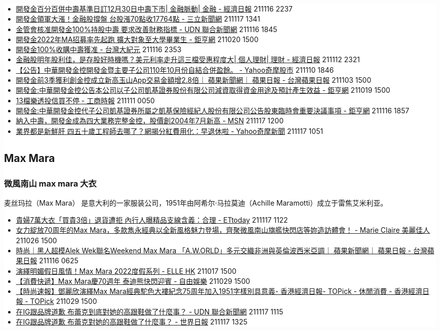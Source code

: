 - [開發金百分百併中壽基準日訂12月30日中壽下市| 金融脈動| 金融 - 經濟日報](https://money.udn.com/money/story/5613/5895645?from=edn_newestlist_cate_side "開發金百分百併中壽基準日訂12月30日中壽下市| 金融脈動| 金融 - 經濟日報") 211116 2237
- [開發金領軍大漲！金融股撐盤 台股漲70點收17764點 - 三立新聞網](https://www.setn.com/News.aspx?NewsID=1028008 "開發金領軍大漲！金融股撐盤 台股漲70點收17764點 - 三立新聞網") 211117 1341
- [金管會核准開發金100%持股中壽 要求改善財務指標 - UDN 聯合新聞網](https://udn.com/news/story/7239/5895228?from=udn-ch1_breaknews-1-cate6-news "金管會核准開發金100%持股中壽 要求改善財務指標 - UDN 聯合新聞網") 211116 1845
- [開發金2022年MA招募率先起跑 擴大對象至大學畢業生 - 鉅亨網](https://news.cnyes.com/news/id/4750134 "開發金2022年MA招募率先起跑 擴大對象至大學畢業生 - 鉅亨網") 211020 1500
- [開發金100%收購中壽獲准 - 台灣大紀元](http://www.epochtimes.com.tw/n361182/%E9%96%8B%E7%99%BC%E9%87%91100%EF%BC%85%E6%94%B6%E8%B3%BC%E4%B8%AD%E5%A3%BD%E7%8D%B2%E5%87%86.html "開發金100%收購中壽獲准 - 台灣大紀元") 211116 2353
- [金融股明年股利佳，是存股好時機嗎？美元利率走升這三檔受惠程度大| 個人理財| 理財 - 經濟日報](https://money.udn.com/money/story/12040/5887117 "金融股明年股利佳，是存股好時機嗎？美元利率走升這三檔受惠程度大| 個人理財| 理財 - 經濟日報") 211112 2321
- [【公告】中華開發金控開發金暨主要子公司110年10月份自結合併盈餘。 - Yahoo奇摩股市](https://tw.stock.yahoo.com/news/%E5%85%AC%E5%91%8A-%E4%B8%AD%E8%8F%AF%E9%96%8B%E7%99%BC%E9%87%91%E6%8E%A7%E9%96%8B%E7%99%BC%E9%87%91%E6%9A%A8%E4%B8%BB%E8%A6%81%E5%AD%90%E5%85%AC%E5%8F%B8110%E5%B9%B410%E6%9C%88%E4%BB%BD%E8%87%AA%E7%B5%90%E5%90%88%E4%BD%B5%E7%9B%88%E9%A4%98-104617920.html "【公告】中華開發金控開發金暨主要子公司110年10月份自結合併盈餘。 - Yahoo奇摩股市") 211110 1846
- [開發金前3季獲利創金控成立新高玉山App交易金額增2.8倍｜ 蘋果新聞網｜ 蘋果日報 - 台灣蘋果日報](https://tw.appledaily.com/property/20211103/YJAFOUKICFCBFA5QVYVYKUAPMM/ "開發金前3季獲利創金控成立新高玉山App交易金額增2.8倍｜ 蘋果新聞網｜ 蘋果日報 - 台灣蘋果日報") 211103 1500
- [開發金:中華開發金控公告本公司以子公司凱基證券股份有限公司減資取得資金用途及預計產生效益 - 鉅亨網](https://news.cnyes.com/news/id/4748720 "開發金:中華開發金控公告本公司以子公司凱基證券股份有限公司減資取得資金用途及預計產生效益 - 鉅亨網") 211019 1500
- [13檔樂透投信買不停 - 工商時報](https://ctee.com.tw/news/stocks/546493.html "13檔樂透投信買不停 - 工商時報") 211111 0050
- [開發金:中華開發金控代子公司凱基證券所屬之凱基保險經紀人股份有限公司公告股東臨時會重要決議事項 - 鉅亨網](https://news.cnyes.com/news/id/4772327 "開發金:中華開發金控代子公司凱基證券所屬之凱基保險經紀人股份有限公司公告股東臨時會重要決議事項 - 鉅亨網") 211116 1857
- [納入中壽，開發金成為四大業務完整金控，股價創2004年7月新高 - MSN](https://www.msn.com/zh-tw/money/topstories/%E7%B4%8D%E5%85%A5%E4%B8%AD%E5%A3%BD-%E9%96%8B%E7%99%BC%E9%87%91%E6%88%90%E7%82%BA%E5%9B%9B%E5%A4%A7%E6%A5%AD%E5%8B%99%E5%AE%8C%E6%95%B4%E9%87%91%E6%8E%A7-%E8%82%A1%E5%83%B9%E5%89%B52004%E5%B9%B47%E6%9C%88%E6%96%B0%E9%AB%98/ar-AAQN7Mc?li=BBqj0iS "納入中壽，開發金成為四大業務完整金控，股價創2004年7月新高 - MSN") 211117 1200
- [業界都是新鮮肝 四五十歲工程師去哪了？網揭分紅費用化：早退休啦 - Yahoo奇摩新聞](https://tw.stock.yahoo.com/news/%E6%A5%AD%E7%95%8C%E9%83%BD%E6%98%AF%E6%96%B0%E9%AE%AE%E8%82%9D-%E5%9B%9B%E4%BA%94%E5%8D%81%E6%AD%B2%E5%B7%A5%E7%A8%8B%E5%B8%AB%E5%8E%BB%E5%93%AA%E4%BA%86-%E7%B6%B2%E6%8F%AD%E5%88%86%E7%B4%85%E8%B2%BB%E7%94%A8%E5%8C%96-%E6%97%A9%E9%80%80%E4%BC%91%E5%95%A6-025100441.html "業界都是新鮮肝 四五十歲工程師去哪了？網揭分紅費用化：早退休啦 - Yahoo奇摩新聞") 211117 1051

## Max Mara

### 微風南山 max mara 大衣

麦丝玛拉（Max Mara） 是意大利的一家服装公司，1951年由阿希尔·马拉莫迪（Achille Maramotti）成立于雷焦艾米利亚。


- [貴婦7萬大衣「買貴3倍」退貨遭拒 內行人曝精品支線含義：合理 - ETtoday](https://www.ettoday.net/news/20211117/2125565.htm "貴婦7萬大衣「買貴3倍」退貨遭拒 內行人曝精品支線含義：合理 - ETtoday") 211117 1122
- [女力綻放70周年的Max Mara，多款雋永經典以全新風格魅力登場，齊聚微風南山旗艦快閃店等妳造訪體會！ - Marie Claire 美麗佳人](https://www.marieclaire.com.tw/fashion/news/61346 "女力綻放70周年的Max Mara，多款雋永經典以全新風格魅力登場，齊聚微風南山旗艦快閃店等妳造訪體會！ - Marie Claire 美麗佳人") 211026 1500
- [時尚｜黑人超模Alek Wek聯名Weekend Max Mara 「A.W.ORLD」多元交織非洲與英倫波西米亞調｜ 蘋果新聞網｜ 蘋果日報 - 台灣蘋果日報](https://tw.appledaily.com/entertainment/20211115/W4SXZ2CF7BC7TPGCUKT4W7K7GA/ "時尚｜黑人超模Alek Wek聯名Weekend Max Mara 「A.W.ORLD」多元交織非洲與英倫波西米亞調｜ 蘋果新聞網｜ 蘋果日報 - 台灣蘋果日報") 211116 0625
- [演繹明媚假日風情！Max Mara 2022度假系列 - ELLE HK](https://www.elle.com.hk/fashion/max-mara-2022-resort "演繹明媚假日風情！Max Mara 2022度假系列 - ELLE HK") 211017 1500
- [【消費快遞】Max Mara慶70週年 泰迪熊快閃迎賓 - 自由娛樂](https://ent.ltn.com.tw/news/paper/1481307 "【消費快遞】Max Mara慶70週年 泰迪熊快閃迎賓 - 自由娛樂") 211029 1500
- [【時尚速報】鄧麗欣演繹Max Mara經典駝色大褸紀念75周年加入1951字樣別具意義- 香港經濟日報- TOPick - 休閒消費 - 香港經濟日報 - TOPick](https://topick.hket.com/article/3093722/%E3%80%90%E6%99%82%E5%B0%9A%E9%80%9F%E5%A0%B1%E3%80%91%E9%84%A7%E9%BA%97%E6%AC%A3%E6%BC%94%E7%B9%B9Max%20Mara%E7%B6%93%E5%85%B8%E9%A7%9D%E8%89%B2%E5%A4%A7%E8%A4%B8%E3%80%80%E7%B4%80%E5%BF%B575%E5%91%A8%E5%B9%B4%E5%8A%A0%E5%85%A51951%E5%AD%97%E6%A8%A3%E5%88%A5%E5%85%B7%E6%84%8F%E7%BE%A9 "【時尚速報】鄧麗欣演繹Max Mara經典駝色大褸紀念75周年加入1951字樣別具意義- 香港經濟日報- TOPick - 休閒消費 - 香港經濟日報 - TOPick") 211029 1500
- [在IG跟品牌道歉 布蕾克到底對她的高跟鞋做了什麼事？ - UDN 聯合新聞網](https://udn.com/news/story/7270/5896439 "在IG跟品牌道歉 布蕾克到底對她的高跟鞋做了什麼事？ - UDN 聯合新聞網") 211117 1115
- [在IG跟品牌道歉 布蕾克對她的高跟鞋做了什麼事？ - 世界日報](https://www.worldjournal.com/wj/story/121617/5896770 "在IG跟品牌道歉 布蕾克對她的高跟鞋做了什麼事？ - 世界日報") 211117 1325